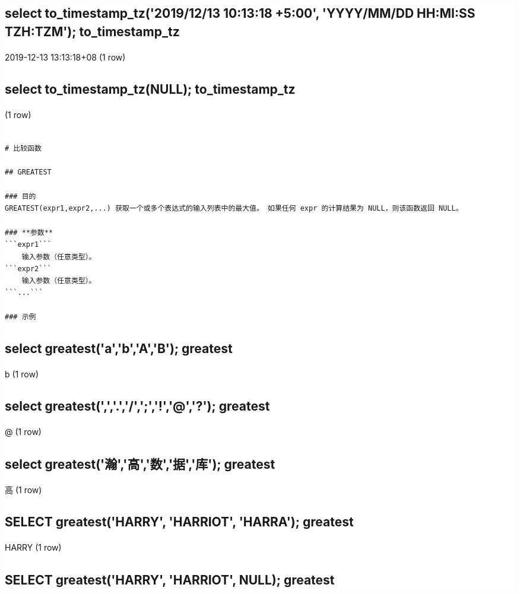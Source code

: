 select to_timestamp_tz('2019/12/13 10:13:18 +5:00', 'YYYY/MM/DD HH:MI:SS TZH:TZM');
    to_timestamp_tz     
------------------------
 2019-12-13 13:13:18+08
(1 row)

select to_timestamp_tz(NULL);
 to_timestamp_tz 
-----------------
 
(1 row)
```

# 比较函数

## GREATEST

### 目的
GREATEST(expr1,expr2,...) 获取一个或多个表达式的输入列表中的最大值。 如果任何 expr 的计算结果为 NULL，则该函数返回 NULL。

### **参数**
```expr1```
	输入参数（任意类型）。  
```expr2```
	输入参数（任意类型）。  
```...```

### 示例
```
select greatest('a','b','A','B');
 greatest 
----------
 b
(1 row)

select greatest(',','.','/',';','!','@','?');
 greatest 
----------
 @
(1 row)

select greatest('瀚','高','数','据','库');
 greatest 
----------
 高
(1 row)

SELECT greatest('HARRY', 'HARRIOT', 'HARRA');
 greatest 
----------
 HARRY
(1 row)

SELECT greatest('HARRY', 'HARRIOT', NULL);
 greatest 
----------
 